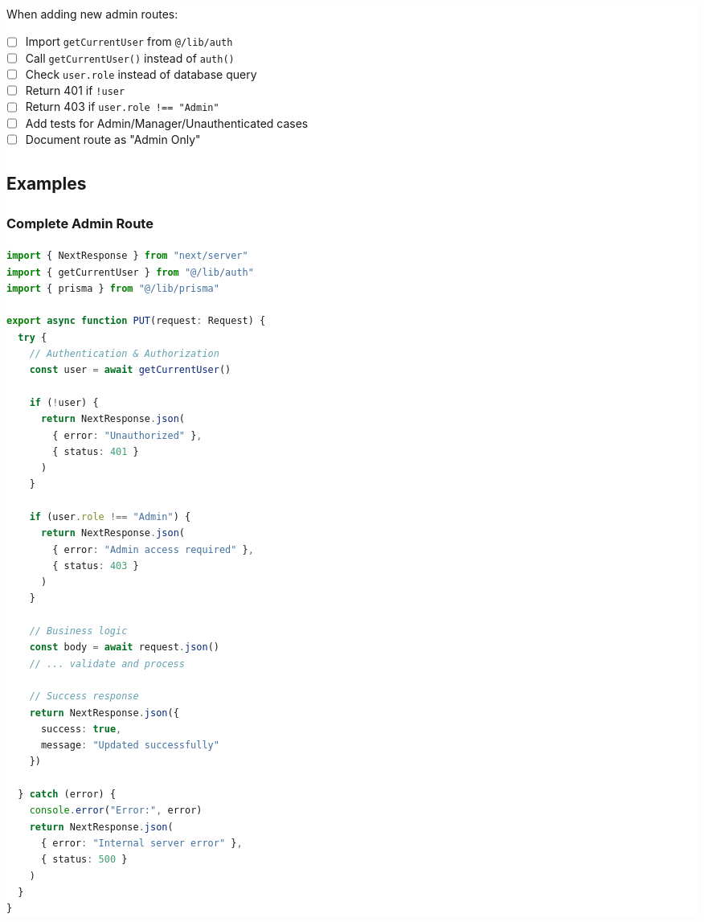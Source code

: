 When adding new admin routes:

- [ ] Import `getCurrentUser` from `@/lib/auth`
- [ ] Call `getCurrentUser()` instead of `auth()`
- [ ] Check `user.role` instead of database query
- [ ] Return 401 if `!user`
- [ ] Return 403 if `user.role !== "Admin"`
- [ ] Add tests for Admin/Manager/Unauthenticated cases
- [ ] Document route as "Admin Only"

## Examples

### Complete Admin Route

```typescript
import { NextResponse } from "next/server"
import { getCurrentUser } from "@/lib/auth"
import { prisma } from "@/lib/prisma"

export async function PUT(request: Request) {
  try {
    // Authentication & Authorization
    const user = await getCurrentUser()

    if (!user) {
      return NextResponse.json(
        { error: "Unauthorized" },
        { status: 401 }
      )
    }

    if (user.role !== "Admin") {
      return NextResponse.json(
        { error: "Admin access required" },
        { status: 403 }
      )
    }

    // Business logic
    const body = await request.json()
    // ... validate and process

    // Success response
    return NextResponse.json({
      success: true,
      message: "Updated successfully"
    })

  } catch (error) {
    console.error("Error:", error)
    return NextResponse.json(
      { error: "Internal server error" },
      { status: 500 }
    )
  }
}
```
